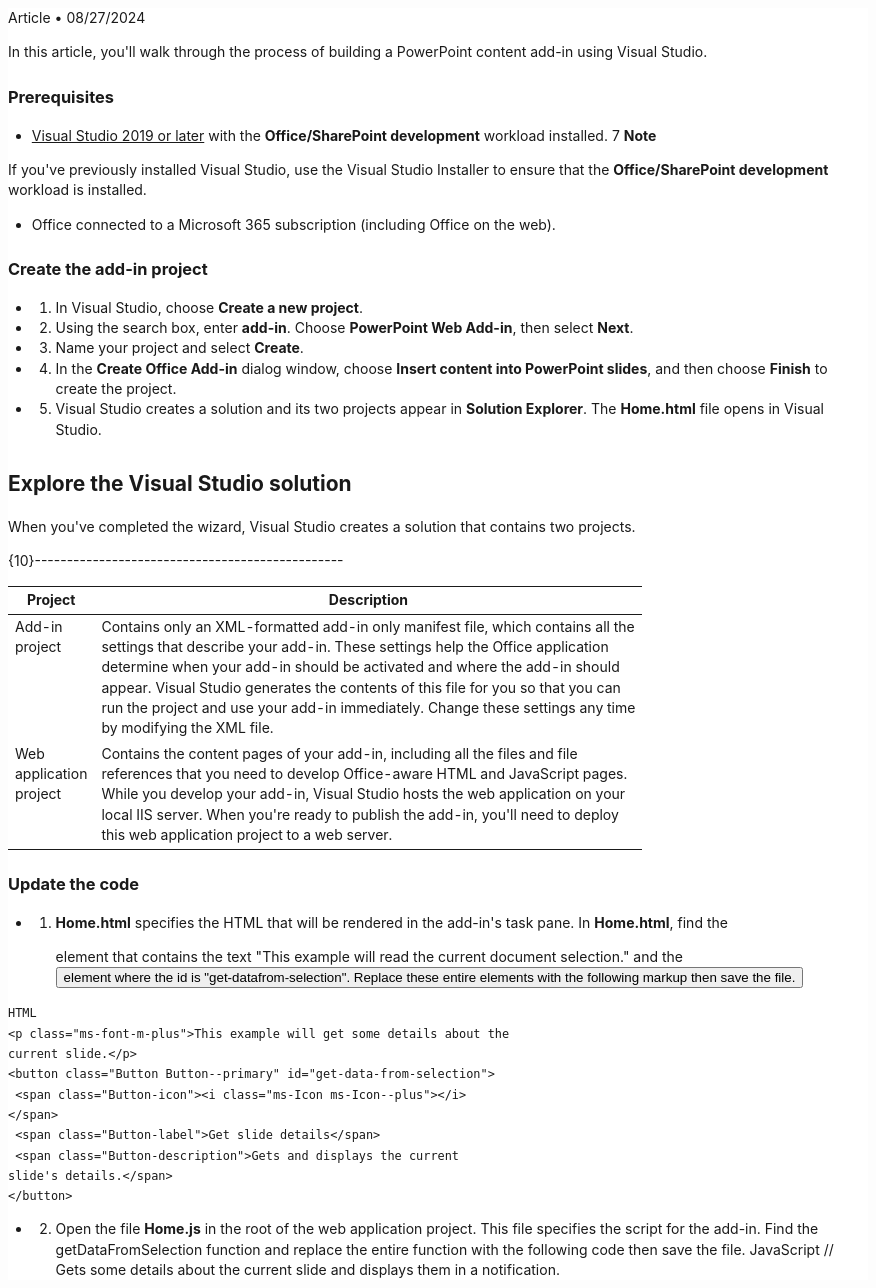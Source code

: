 Article • 08/27/2024

In this article, you'll walk through the process of building a PowerPoint content add-in using Visual Studio.

### **Prerequisites**

- [Visual Studio 2019 or later](https://www.visualstudio.com/vs/) with the **Office/SharePoint development** workload installed.
7 **Note**

If you've previously installed Visual Studio, use the Visual Studio Installer to ensure that the **Office/SharePoint development** workload is installed.

- Office connected to a Microsoft 365 subscription (including Office on the web).
### **Create the add-in project**

- 1. In Visual Studio, choose **Create a new project**.
- 2. Using the search box, enter **add-in**. Choose **PowerPoint Web Add-in**, then select **Next**.
- 3. Name your project and select **Create**.
- 4. In the **Create Office Add-in** dialog window, choose **Insert content into PowerPoint slides**, and then choose **Finish** to create the project.
- 5. Visual Studio creates a solution and its two projects appear in **Solution Explorer**. The **Home.html** file opens in Visual Studio.

## **Explore the Visual Studio solution**

When you've completed the wizard, Visual Studio creates a solution that contains two projects.

{10}------------------------------------------------

| Project                       | Description                                                                                                                                                                                                                                                                                                                                                                                                                                            |
|-------------------------------|--------------------------------------------------------------------------------------------------------------------------------------------------------------------------------------------------------------------------------------------------------------------------------------------------------------------------------------------------------------------------------------------------------------------------------------------------------|
| Add-in<br>project             | Contains only an XML-formatted add-in only manifest file, which contains all the<br>settings that describe your add-in. These settings help the Office application<br>determine when your add-in should be activated and where the add-in should<br>appear. Visual Studio generates the contents of this file for you so that you can<br>run the project and use your add-in immediately. Change these settings any time<br>by modifying the XML file. |
| Web<br>application<br>project | Contains the content pages of your add-in, including all the files and file<br>references that you need to develop Office-aware HTML and JavaScript pages.<br>While you develop your add-in, Visual Studio hosts the web application on your<br>local IIS server. When you're ready to publish the add-in, you'll need to deploy<br>this web application project to a web server.                                                                      |

### **Update the code**

- 1. **Home.html** specifies the HTML that will be rendered in the add-in's task pane. In **Home.html**, find the <p> element that contains the text "This example will read the current document selection." and the <button> element where the id is "get-datafrom-selection". Replace these entire elements with the following markup then save the file.

```
HTML
<p class="ms-font-m-plus">This example will get some details about the
current slide.</p>
<button class="Button Button--primary" id="get-data-from-selection">
 <span class="Button-icon"><i class="ms-Icon ms-Icon--plus"></i>
</span>
 <span class="Button-label">Get slide details</span>
 <span class="Button-description">Gets and displays the current
slide's details.</span>
</button>
```
- 2. Open the file **Home.js** in the root of the web application project. This file specifies the script for the add-in. Find the getDataFromSelection function and replace the entire function with the following code then save the file.
JavaScript // Gets some details about the current slide and displays them in a notification.
